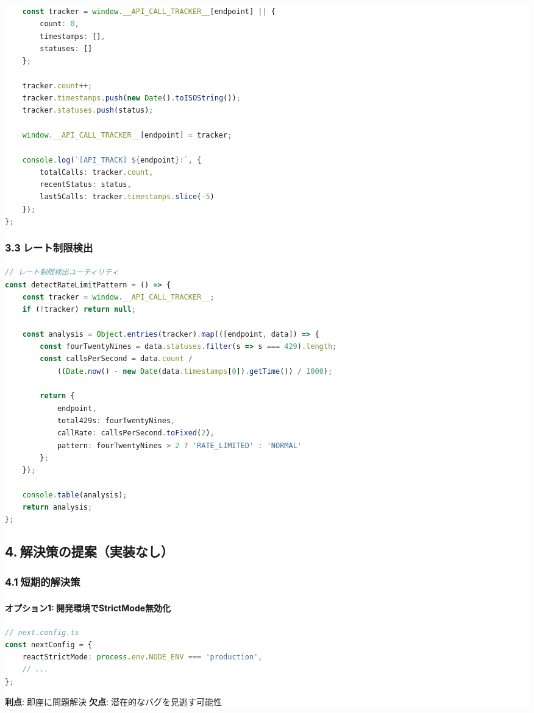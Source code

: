 ```typescript
    const tracker = window.__API_CALL_TRACKER__[endpoint] || {
        count: 0,
        timestamps: [],
        statuses: []
    };
    
    tracker.count++;
    tracker.timestamps.push(new Date().toISOString());
    tracker.statuses.push(status);
    
    window.__API_CALL_TRACKER__[endpoint] = tracker;
    
    console.log(`[API_TRACK] ${endpoint}:`, {
        totalCalls: tracker.count,
        recentStatus: status,
        last5Calls: tracker.timestamps.slice(-5)
    });
};
```

### 3.3 レート制限検出
```typescript
// レート制限検出ユーティリティ
const detectRateLimitPattern = () => {
    const tracker = window.__API_CALL_TRACKER__;
    if (!tracker) return null;
    
    const analysis = Object.entries(tracker).map(([endpoint, data]) => {
        const fourTwentyNines = data.statuses.filter(s => s === 429).length;
        const callsPerSecond = data.count / 
            ((Date.now() - new Date(data.timestamps[0]).getTime()) / 1000);
        
        return {
            endpoint,
            total429s: fourTwentyNines,
            callRate: callsPerSecond.toFixed(2),
            pattern: fourTwentyNines > 2 ? 'RATE_LIMITED' : 'NORMAL'
        };
    });
    
    console.table(analysis);
    return analysis;
};
```

## 4. 解決策の提案（実装なし）

### 4.1 短期的解決策

#### オプション1: 開発環境でStrictMode無効化
```typescript
// next.config.ts
const nextConfig = {
    reactStrictMode: process.env.NODE_ENV === 'production',
    // ...
};
```
**利点**: 即座に問題解決
**欠点**: 潜在的なバグを見逃す可能性
